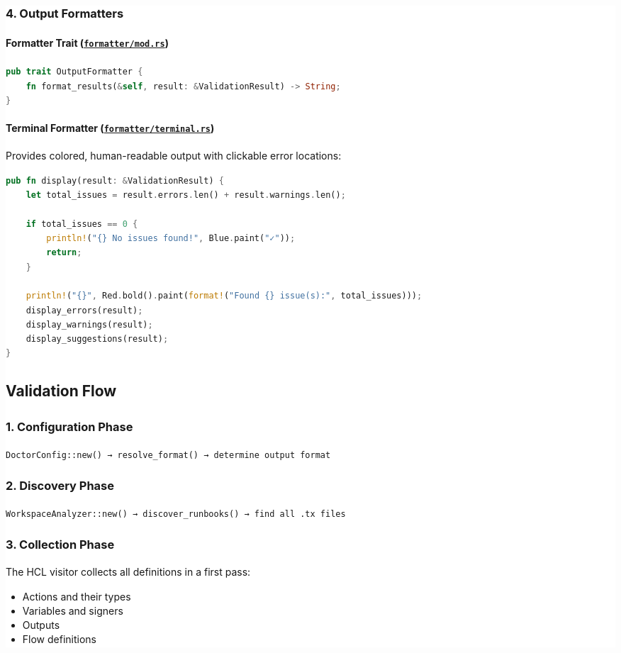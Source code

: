 ### 4. Output Formatters

#### Formatter Trait ([`formatter/mod.rs`](crates/txtx-cli/src/cli/doctor/formatter/mod.rs))

```rust
pub trait OutputFormatter {
    fn format_results(&self, result: &ValidationResult) -> String;
}
```

#### Terminal Formatter ([`formatter/terminal.rs`](crates/txtx-cli/src/cli/doctor/formatter/terminal.rs))

Provides colored, human-readable output with clickable error locations:

```rust
pub fn display(result: &ValidationResult) {
    let total_issues = result.errors.len() + result.warnings.len();
    
    if total_issues == 0 {
        println!("{} No issues found!", Blue.paint("✓"));
        return;
    }
    
    println!("{}", Red.bold().paint(format!("Found {} issue(s):", total_issues)));
    display_errors(result);
    display_warnings(result);
    display_suggestions(result);
}
```

## Validation Flow

### 1. Configuration Phase

```text
DoctorConfig::new() → resolve_format() → determine output format
```

### 2. Discovery Phase

```text
WorkspaceAnalyzer::new() → discover_runbooks() → find all .tx files
```

### 3. Collection Phase

The HCL visitor collects all definitions in a first pass:

- Actions and their types
- Variables and signers
- Outputs
- Flow definitions
